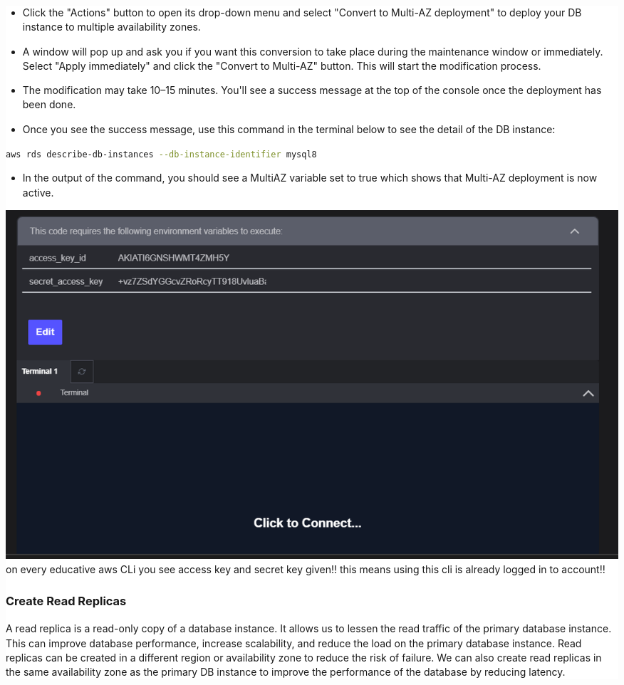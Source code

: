 - Click the "Actions" button to open its drop-down menu and select "Convert to Multi-AZ deployment" to deploy your DB instance to multiple availability zones.

- A window will pop up and ask you if you want this conversion to take place during the maintenance window or immediately. Select "Apply immediately" and click the "Convert to Multi-AZ" button. This will start the modification process.

- The modification may take 10–15 minutes. You'll see a success message at the top of the console once the deployment has been done.

- Once you see the success message, use this command in the terminal below to see the detail of the DB instance:

```bash
aws rds describe-db-instances --db-instance-identifier mysql8
```
- In the output of the command, you should see a MultiAZ variable set to true which shows that Multi-AZ deployment is now active.

![alt text](image-3.png)
on every educative aws CLi you see access key and secret key given!! this means using this cli is already logged in to account!!

### Create Read Replicas

A read replica is a read-only copy of a database instance. It allows us to lessen the read traffic of the primary database instance. This can improve database performance, increase scalability, and reduce the load on the primary database instance. Read replicas can be created in a different region or availability zone to reduce the risk of failure. We can also create read replicas in the same availability zone as the primary DB instance to improve the performance of the database by reducing latency.
